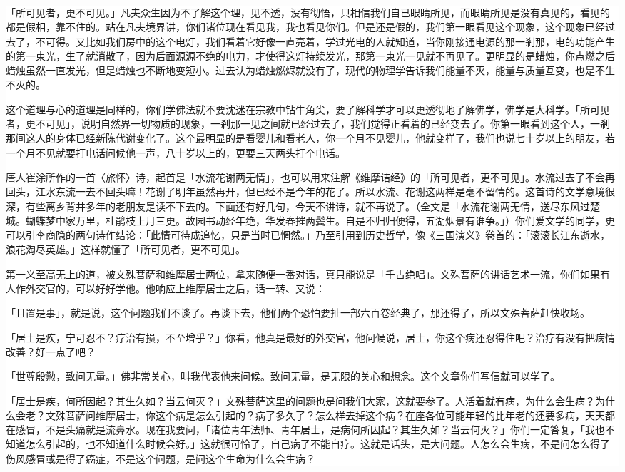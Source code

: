 「所可见者，更不可见。」凡夫众生因为不了解这个理，见不透，没有彻悟，只相信我们自已眼睛所见，而眼睛所见是没有真见的，看见的都是假相，靠不住的。站在凡夫境界讲，你们诸位现在看见我，我也看见你们。但是还是假的，我们第一眼看见这个现象，这个现象已经过去了，不可得。又比如我们房中的这个电灯，我们看着它好像一直亮着，学过光电的人就知道，当你刚接通电源的那一剎那，电的功能产生的第一束光，生了就消散了，因为后面源源不绝的电力，才使得这灯持续发光，那第一束光一见就不再见了。更明显的是蜡烛，你点燃之后蜡烛虽然一直发光，但是蜡烛也不断地变短小。过去认为蜡烛燃烬就没有了，现代的物理学告诉我们能量不灭，能量与质量互变，也是不生不灭的。

这个道理与心的道理是同样的，你们学佛法就不要沈迷在宗教中钻牛角尖，要了解科学才可以更透彻地了解佛学，佛学是大科学。「所可见者，更不可见」，说明自然界一切物质的现象，一剎那一见之间就已经过去了，我们觉得正看着的已经变去了。你第一眼看到这个人，一剎那间这人的身体已经新陈代谢变化了。这个最明显的是看婴儿和看老人，你一个月不见婴儿，他就变样了，我们也说七十岁以上的朋友，若一个月不见就要打电话问候他一声，八十岁以上的，更要三天两头打个电话。

唐人崔涂所作的一首〈旅怀〉诗，起首是「水流花谢两无情」，也可以用来注解《维摩诘经》的「所可见者，更不可见」。水流过去了不会再回头，江水东流一去不回头嘛！花谢了明年虽然再开，但已经不是今年的花了。所以水流、花谢这两样是毫不留情的。这首诗的文学意境很深，有些离乡背井多年的老朋友是读不下去的。下面还有好几句，今天不讲诗，就不再说了。（全文是「水流花谢两无情，送尽东风过楚城。蝴蝶梦中家万里，杜鹃枝上月三更。故园书动经年绝，华发春摧两鬓生。自是不归归便得，五湖烟景有谁争。」）你们爱文学的同学，更可以引李商隐的两句诗作结论：「此情可待成追忆，只是当时已惘然。」乃至引用到历史哲学，像《三国演义》卷首的：「滚滚长江东逝水，浪花淘尽英雄。」这样就懂了「所可见者，更不可见」。

第一义至高无上的道，被文殊菩萨和维摩居士两位，拿来随便一番对话，真只能说是「千古绝唱」。文殊菩萨的讲话艺术一流，你们如果有人作外交官的，可以好好学他。他响应上维摩居士之后，话一转、又说：

「且置是事」，就是说，这个问题我们不谈了。再谈下去，他们两个恐怕要扯一部六百卷经典了，那还得了，所以文殊菩萨赶快收场。

「居士是疾，宁可忍不？疗治有损，不至增乎？」你看，他真是最好的外交官，他问候说，居士，你这个病还忍得住吧？治疗有没有把病情改善？好一点了吧？

「世尊殷懃，致问无量。」佛非常关心，叫我代表他来问候。致问无量，是无限的关心和想念。这个文章你们写信就可以学了。

「居士是疾，何所因起？其生久如？当云何灭？」文殊菩萨这里的问题也是问我们大家，这就要参了。人活着就有病，为什么会生病？为什么会老？文殊菩萨问维摩居士，你这个病是怎么引起的？病了多久了？怎么样去掉这个病？在座各位可能年轻的比年老的还要多病，天天都在感冒，不是头痛就是流鼻水。现在我要问，「诸位青年法师、青年居士，是病何所因起？其生久如？当云何灭？」你们一定答复，「我也不知道怎么引起的，也不知道什么时候会好。」这就很可怜了，自己病了不能自疗。这就是话头，是大问题。人怎么会生病，不是问怎么得了伤风感冒或是得了癌症，不是这个问题，是问这个生命为什么会生病？

